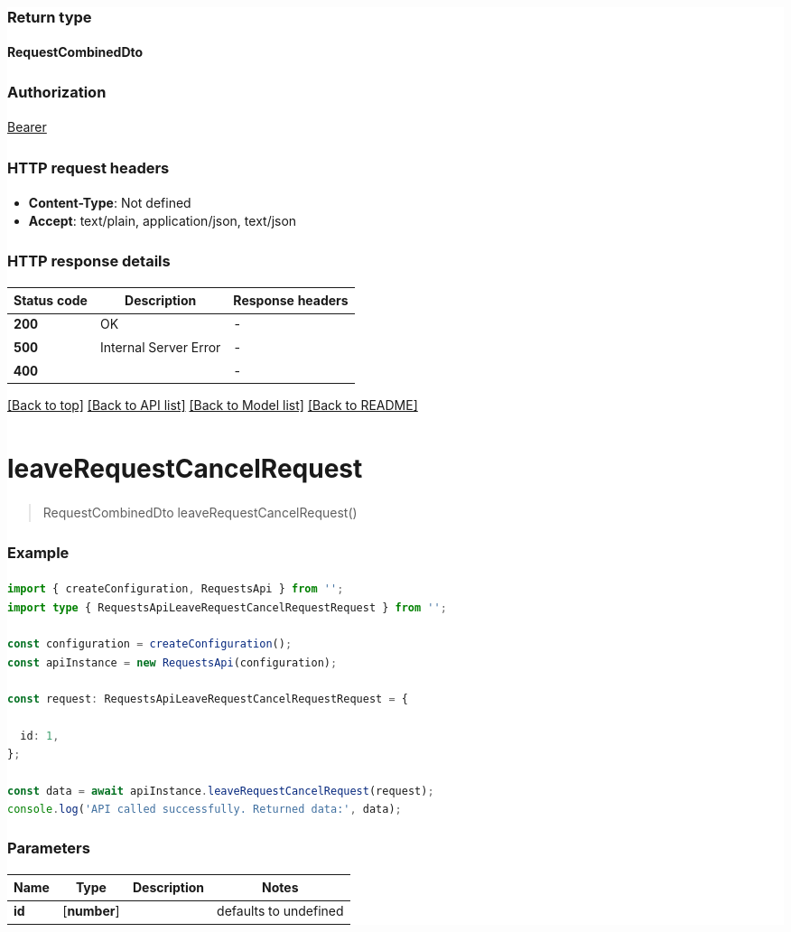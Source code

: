 
### Return type

**RequestCombinedDto**

### Authorization

[Bearer](README.md#Bearer)

### HTTP request headers

 - **Content-Type**: Not defined
 - **Accept**: text/plain, application/json, text/json


### HTTP response details
| Status code | Description | Response headers |
|-------------|-------------|------------------|
**200** | OK |  -  |
**500** | Internal Server Error |  -  |
**400** |  |  -  |

[[Back to top]](#) [[Back to API list]](README.md#documentation-for-api-endpoints) [[Back to Model list]](README.md#documentation-for-models) [[Back to README]](README.md)

# **leaveRequestCancelRequest**
> RequestCombinedDto leaveRequestCancelRequest()


### Example


```typescript
import { createConfiguration, RequestsApi } from '';
import type { RequestsApiLeaveRequestCancelRequestRequest } from '';

const configuration = createConfiguration();
const apiInstance = new RequestsApi(configuration);

const request: RequestsApiLeaveRequestCancelRequestRequest = {
  
  id: 1,
};

const data = await apiInstance.leaveRequestCancelRequest(request);
console.log('API called successfully. Returned data:', data);
```


### Parameters

Name | Type | Description  | Notes
------------- | ------------- | ------------- | -------------
 **id** | [**number**] |  | defaults to undefined
